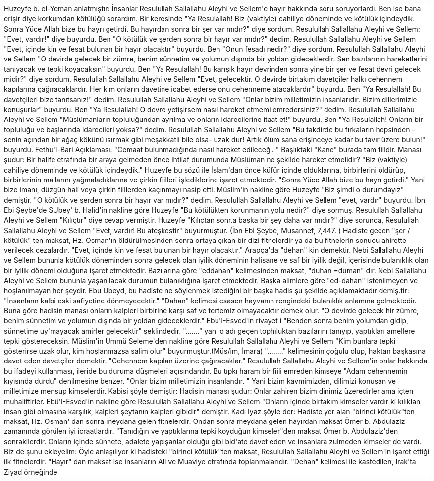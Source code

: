 Huzeyfe b. el-Yeman anlatmıştır: İnsanlar Resulullah Sallallahu Aleyhi ve Sellem'e hayır hakkında soru soruyorlardı. Ben ise bana erişir diye korkumdan kötülüğü sorardım. Bir keresinde "Ya Resulallah! Biz (vaktiyle) cahiliye döneminde ve kötülük içindeydik. Sonra Yüce Allah bize bu hayrı getirdi. Bu hayırdan sonra bir şer var mıdır?" diye sordum. Resulullah Sallallahu Aleyhi ve Sellem: "Evet, vardır!" diye buyurdu. Ben "O kötülük ve şerden sonra bir hayır var mıdır?" dedim. Resulullah Sallallahu Aleyhi ve Sellem "Evet, içinde kin ve fesat bulunan bir hayır olacaktır" buyurdu. Ben "Onun fesadı nedir?" diye sordum. Resulullah Sallallahu Aleyhi ve Sellem "O devirde gelecek bir zümre, benim sünnetim ve yolumun dışında bir yoldan gideceklerdir. Sen bazılarının hareketlerini tanıyacak ve tepki koyacaksın" buyurdu. Ben "Ya Resulallah! Bu karışık hayır devrinden sonra yine bir şer ve fesat devri gelecek midir?" diye sordum. Resulullah Sallallahu Aleyhi ve Sellem "Evet, gelecektir. O devirde birtakım davetçiler halkı cehennem kapılarına çağıracaklardır. Her kim onların davetine icabet ederse onu cehenneme atacaklardır" buyurdu. Ben "Ya Resulallah! Bu davetçileri bize tanıtsanız!" dedim. Resulullah Sallallahu Aleyhi ve Sellem "Onlar bizim milletimizin insanlarıdır. Bizim dillerimizle konuşurlar" buyurdu. Ben "Ya Resulallah! O devre yetişirsem nasıl hareket etmemi emredersiniz?" dedim. Resulullah Sallallahu Aleyhi ve Sellem "Müslümanların topluluğundan ayrılma ve onların idarecilerine itaat et!" buyurdu. Ben "Ya Resulallah! Onların bir topluluğu ve başlarında idarecileri yoksa?" dedim. Resulullah Sallallahu Aleyhi ve Sellem "Bu takdirde bu fırkaların hepsinden -senin açından bir ağaç kökünü ısırmak gibi meşakkatli bile olsa- uzak dur! Artık ölüm sana erişinceye kadar bu tavır üzere bulun!" buyurdu. Fethu'l-Bari Açıklaması: "Cemaat bulunmadığında nasıl hareket edileceği. " Başlıktaki "Kane" burada tam fiildir. Manası şudur: Bir halife etrafında bir araya gelmeden önce ihtilaf durumunda Müslüman ne şekilde hareket etmelidir? "Biz (vaktiyle) cahiliye döneminde ve kötülük içindeydik." Huzeyfe bu sözü ile İslam'dan önce küfür içinde olduklarına, birbirlerini öldürüp, birbirlerinin mallarını yağmaladıklarına ve çirkin fiilleri işlediklerine işaret etmektedir. "Sonra Yüce Allah bize bu hayrı getirdi." Yani bize imanı, düzgün hali veya çirkin fiillerden kaçınmayı nasip etti. Müslim'in nakline göre Huzeyfe "Biz şimdi o durumdayız" demiştir. "O kötülük ve şerden sonra bir hayır var mıdır?" dedim. Resulullah Sallallahu Aleyhi ve Sellem "evet, vardır" buyurdu. İbn Ebi Şeybe'de SUbey' b. Halid'in nakline göre Huzeyfe "Bu kötülükten korunmanın yolu nedir?" diye sormuş. Resulullah Sallallahu Aleyhi ve Sellem "Kılıçtır" diye cevap vermiştir. Huzeyfe "Kılıçtan sonr.a başka bir şey daha var mıdır?" diye sorunca, Resulullah Sallallahu Aleyhi ve Sellem "Evet, vardır! Bu ateşkestir" buyurmuştur. (İbn Ebi Şeybe, Musannef, 7,447. ) Hadiste geçen "şer / kötülük" ten maksat, Hz. Osman'ın öldürülmesinden sonra ortaya çıkan bir dizi fitnelerdir ya da bu fitnelerin sonucu ahirette verilecek cezalardır. "Evet, içinde kin ve fesat bulunan bir hayır olacaktır." Arapça'da "dehan" kin demektir. Nebi Sallallahu Aleyhi ve Sellem bununla kötülük döneminden sonra gelecek olan iyilik döneminin halisane ve saf bir iyilik değil, içerisinde bulanıklık olan bir iyilik dönemi olduğuna işaret etmektedir. Bazılarına göre "eddahan" kelimesinden maksat, "duhan =duman" dır. Nebi Sallallahu Aleyhi ve Sellem bununla yaşanılacak durumun bulanıklığına işaret etmektedir. Başka alimlere göre "ed-dahan" istenilmeyen ve hoşlanılmayan her şeydir. Ebu Ubeyd, bu hadiste ne söylenmek istediğini bir başka hadis şu şekilde açıklamaktadır demiş.tir: "İnsanlann kalbi eski safiyetine dönmeyecektir." "Dahan" kelimesi esasen hayvanın rengindeki bulanıklık anlamına gelmektedir. Buna göre hadisin manası onların kalpleri birbirine karşı saf ve tertemiz olmayacaktır demek olur. "O devirde gelecek hir zümre, benim sünnetim ve yolumun dışında bir yoldan gideceklerdir." Ebu'I-Esved'in rivayet i "Benden sonra benim yolumdan gidip, sünnetime uy'mayacak amirler gelecektir" şeklindedir. "......." yani o adı geçen tophıluktan bazılarını tanıyıp, yaptıkları amellere tepki göstereceksin. Müslim'in Ummü Seleme'den nakline göre Resulullah Sallallahu Aleyhi ve Sellem "Kim bunlara tepki gösterirse uzak olur, kim hoşlanmazsa salim olur" buyurmuştur.(Müs/im, İmara) "........" kelimesinin çoğulu olup, haktan başkasına davet eden davetçiler demektir. "Cehennem kapılan üzerine çağıracaklar." Resulullah Sallallahu Aleyhi ve Sellem'in onlar hakkında bu ifadeyi kullanması, ileride bu duruma düşmeleri açısındandır. Bu tıpkı haram bir fiili emreden kimseye "Adam cehennemin kıyısında durdu" denilmesine benzer. "Onlar bizim milletimizin insanlandır. " Yani bizim kavmimizden, dilimizi konuşan ve milletimize mensup kimselerdir. Kabisi şöyle demiştir: Hadisin manası şudur: Onlar zahiren bizim dinimiz üzeredirler ama içten muhaliftirler. Ebü'I-Esved'in nakline göre Resulullah Sallallahu Aleyhi ve Sellem "Onlann içinde birtakım kimseler vardır ki kılıklan insan gibi olmasına karşılık, kalpleri şeytanın kalpleri gibidir" demiştir. Kadı Iyaz şöyle der: Hadiste yer alan "birinci kötülük"ten maksat, Hz. Osman' dan sonra meydana gelen fitnelerdir. Ondan sonra meydana gelen hayırdan maksat Ömer b. Abdulaziz zamanında görülen iyi icraatlardır. "Tanıdığın ve yaptıklarına tepki koyduğun kimseler"den maksat Ömer b. Abdulaziz'den sonrakilerdir. Onların içinde sünnete, adalete yapışanlar olduğu gibi bid'ate davet eden ve insanlara zulmeden kimseler de vardı. Biz de şunu ekleyelim: Öyle anlaşılıyor ki hadisteki "birinci kötülük"ten maksat, Resulullah Sallallahu Aleyhi ve Sellem'in işaret ettiği ilk fitnelerdir. "Hayır" dan maksat ise insanların Ali ve Muaviye etrafında toplanmalarıdır. "Dehan" kelimesi ile kastedilen, Irak'ta Ziyad örneğinde